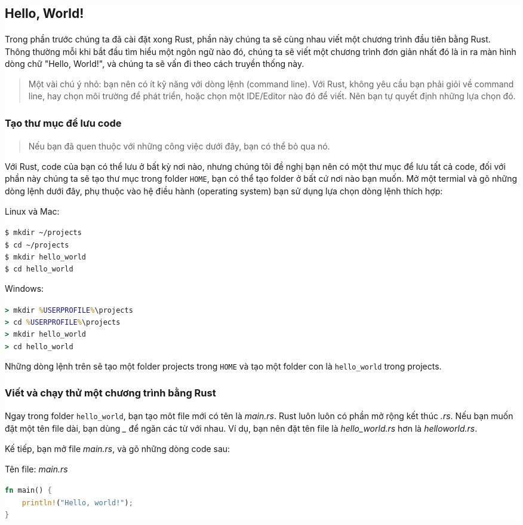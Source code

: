 ## Hello, World!

Trong phần trước chúng ta đã cài đặt xong Rust, phần này chúng ta sẽ cùng nhau
viết một chương trình đầu tiên bằng Rust. Thông thường mỗi khi bắt đầu tìm hiểu
một ngôn ngữ nào đó, chúng ta sẽ viết một chương trình đơn giản nhất đó là in ra
màn hình dòng chữ "Hello, World!", và chúng ta sẽ vấn đi theo cách truyền thống
này.

> Một vài chú ý nhỏ: bạn nên có ít kỹ năng với dòng lệnh (command line).
> Với Rust, không yêu cầu bạn phải giỏi về command line, hay chọn môi trường để
> phát triển, hoặc chọn một IDE/Editor nào đó để viết. Nên bạn tự quyết định
> những lựa chọn đó. 

### Tạo thư mục để lưu code

> Nếu bạn đã quen thuộc với những công việc dưới đây, bạn có thể bỏ qua nó.

Với Rust, code của bạn có thể lưu ở bất kỳ nơi nào, nhưng chúng tôi đề nghị bạn nên có một thư mục để lưu tất cả code, đối với phần này chúng ta sẽ tạo thư mục trong folder `HOME`, bạn có thể tạo folder ở bất cứ nơi nào bạn muốn. Mở một termial và gõ những dòng lệnh dưới đây, phụ thuộc vào hệ điều hành (operating system) bạn sử dụng lựa chọn dòng lệnh thích hợp:

Linux và Mac:

```text
$ mkdir ~/projects
$ cd ~/projects
$ mkdir hello_world
$ cd hello_world
```

Windows:

```cmd
> mkdir %USERPROFILE%\projects
> cd %USERPROFILE%\projects
> mkdir hello_world
> cd hello_world
```

Những dòng lệnh trên sẽ tạo một folder projects trong `HOME` và tạo một folder con là `hello_world` trong projects.

### Viết và chạy thử một chương trình bằng Rust

Ngay trong folder `hello_world`, bạn tạo môt file mới có tên là *main.rs*. Rust luôn luôn có phần mở rộng kết thúc *.rs*. Nếu bạn muốn đặt một tên file dài, bạn dùng *_* để ngăn các từ với nhau. Ví dụ, bạn nên đặt tên file là *hello_world.rs* hơn là *helloworld.rs*.

Kế tiếp, bạn mở file *main.rs*, và gõ những dòng code sau:

<span class="filename">Tên file: *main.rs*</span>

```rust
fn main() {
    println!("Hello, world!");
}
```
